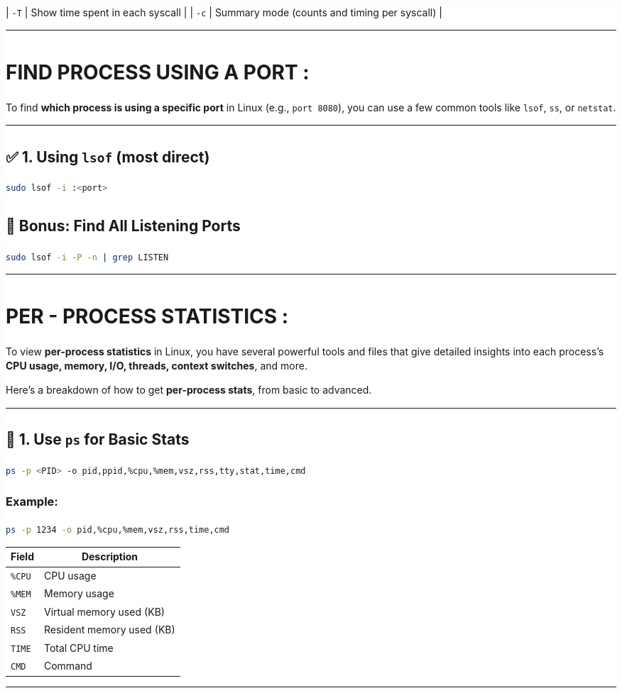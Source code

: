 | `-T`                  | Show time spent in each syscall                             |
| `-c`                  | Summary mode (counts and timing per syscall)                |

---


# FIND PROCESS USING A PORT :

To find **which process is using a specific port** in Linux (e.g., `port 8080`), you can use a few common tools like `lsof`, `ss`, or `netstat`.

---

## ✅ 1. **Using `lsof` (most direct)**

```bash
sudo lsof -i :<port>
```


## 🧪 Bonus: Find All Listening Ports

```bash
sudo lsof -i -P -n | grep LISTEN
```

---

# PER - PROCESS STATISTICS :
To view **per-process statistics** in Linux, you have several powerful tools and files that give detailed insights into each process’s **CPU usage, memory, I/O, threads, context switches**, and more.

Here’s a breakdown of how to get **per-process stats**, from basic to advanced.

---

## 🧾 1. **Use `ps` for Basic Stats**

```bash
ps -p <PID> -o pid,ppid,%cpu,%mem,vsz,rss,tty,stat,time,cmd
```

### Example:

```bash
ps -p 1234 -o pid,%cpu,%mem,vsz,rss,time,cmd
```

| Field  | Description               |
| ------ | ------------------------- |
| `%CPU` | CPU usage                 |
| `%MEM` | Memory usage              |
| `VSZ`  | Virtual memory used (KB)  |
| `RSS`  | Resident memory used (KB) |
| `TIME` | Total CPU time            |
| `CMD`  | Command                   |

---